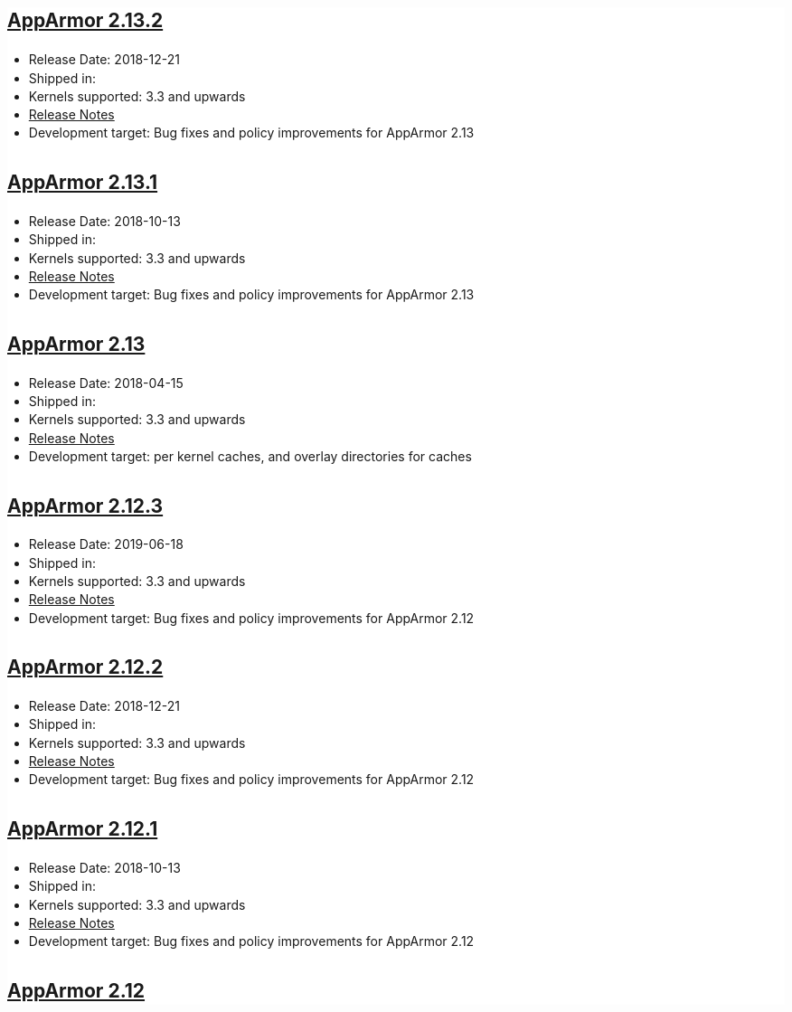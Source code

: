 [AppArmor 2.13.2](Release_Notes_2.13.2)
---------------------------------------------

-   Release Date: 2018-12-21
-   Shipped in:
-   Kernels supported: 3.3 and upwards
-   [Release Notes](Release_Notes_2.13.2)
-   Development target: Bug fixes and policy improvements for AppArmor 2.13

[AppArmor 2.13.1](Release_Notes_2.13.1)
---------------------------------------------

-   Release Date: 2018-10-13
-   Shipped in:
-   Kernels supported: 3.3 and upwards
-   [Release Notes](Release_Notes_2.13.1)
-   Development target: Bug fixes and policy improvements for AppArmor 2.13

[AppArmor 2.13](Release_Notes_2.13)
---------------------------------------------

-   Release Date: 2018-04-15
-   Shipped in:
-   Kernels supported: 3.3 and upwards
-   [Release Notes](Release_Notes_2.13)
-   Development target: per kernel caches, and overlay directories for caches

[AppArmor 2.12.3](Release_Notes_2.12.3)
---------------------------------------------

-   Release Date: 2019-06-18
-   Shipped in:
-   Kernels supported: 3.3 and upwards
-   [Release Notes](Release_Notes_2.12.3)
-   Development target: Bug fixes and policy improvements for AppArmor 2.12

[AppArmor 2.12.2](Release_Notes_2.12.2)
---------------------------------------------

-   Release Date: 2018-12-21
-   Shipped in:
-   Kernels supported: 3.3 and upwards
-   [Release Notes](Release_Notes_2.12.2)
-   Development target: Bug fixes and policy improvements for AppArmor 2.12

[AppArmor 2.12.1](Release_Notes_2.12.1)
---------------------------------------------

-   Release Date: 2018-10-13
-   Shipped in:
-   Kernels supported: 3.3 and upwards
-   [Release Notes](Release_Notes_2.12.1)
-   Development target: Bug fixes and policy improvements for AppArmor 2.12

[AppArmor 2.12](Release_Notes_2.12)
---------------------------------------------

